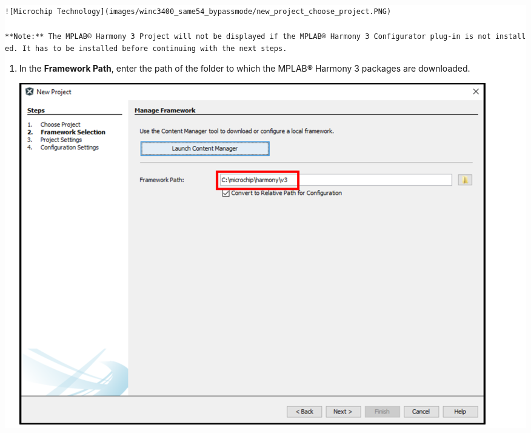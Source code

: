     ![Microchip Technology](images/winc3400_same54_bypassmode/new_project_choose_project.PNG)

    **Note:** The MPLAB® Harmony 3 Project will not be displayed if the MPLAB® Harmony 3 Configurator plug-in is not installed. It has to be installed before continuing with the next steps.

 1. In the **Framework Path**, enter the path of the folder to which the MPLAB® Harmony 3 packages are downloaded.

    ![Microchip Technology](images/winc3400_same54_bypassmode/new_project_manage_framework.PNG)
